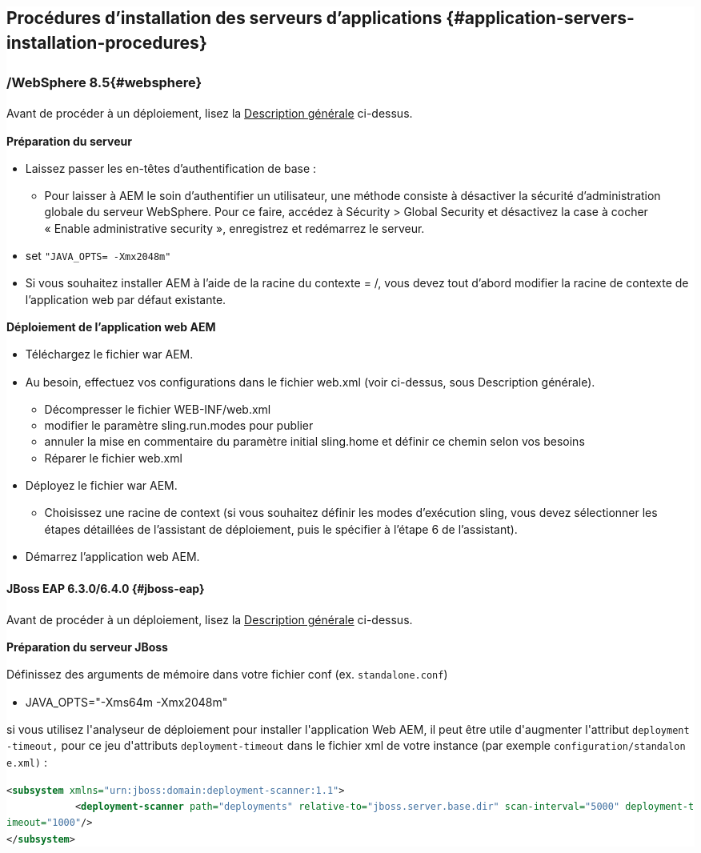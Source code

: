 ## Procédures d’installation des serveurs d’applications {#application-servers-installation-procedures}

### /WebSphere 8.5{#websphere}

Avant de procéder à un déploiement, lisez la [Description générale](#general-description) ci-dessus.

**Préparation du serveur**

* Laissez passer les en-têtes d’authentification de base :

   * Pour laisser à AEM le soin d’authentifier un utilisateur, une méthode consiste à désactiver la sécurité d’administration globale du serveur WebSphere. Pour ce faire, accédez à Sécurity > Global Security et désactivez la case à cocher « Enable administrative security », enregistrez et redémarrez le serveur.

* set `"JAVA_OPTS= -Xmx2048m"`
* Si vous souhaitez installer AEM à l’aide de la racine du contexte = /, vous devez tout d’abord modifier la racine de contexte de l’application web par défaut existante.

**Déploiement de l’application web AEM**

* Téléchargez le fichier war AEM.
* Au besoin, effectuez vos configurations dans le fichier web.xml (voir ci-dessus, sous Description générale).

   * Décompresser le fichier WEB-INF/web.xml
   * modifier le paramètre sling.run.modes pour publier
   * annuler la mise en commentaire du paramètre initial sling.home et définir ce chemin selon vos besoins
   * Réparer le fichier web.xml

* Déployez le fichier war AEM.

   * Choisissez une racine de context (si vous souhaitez définir les modes d’exécution sling, vous devez sélectionner les étapes détaillées de l’assistant de déploiement, puis le spécifier à l’étape 6 de l’assistant).

* Démarrez l’application web AEM.

#### JBoss EAP 6.3.0/6.4.0  {#jboss-eap}

Avant de procéder à un déploiement, lisez la [Description générale](#general-description) ci-dessus.

**Préparation du serveur JBoss**

Définissez des arguments de mémoire dans votre fichier conf (ex. `standalone.conf`)

* JAVA_OPTS=&quot;-Xms64m -Xmx2048m&quot;

si vous utilisez l&#39;analyseur de déploiement pour installer l&#39;application Web AEM, il peut être utile d&#39;augmenter l&#39;attribut `deployment-timeout,` pour ce jeu d&#39;attributs `deployment-timeout` dans le fichier xml de votre instance (par exemple `configuration/standalone.xml)` :

```xml
<subsystem xmlns="urn:jboss:domain:deployment-scanner:1.1">
            <deployment-scanner path="deployments" relative-to="jboss.server.base.dir" scan-interval="5000" deployment-timeout="1000"/>
</subsystem>
```
